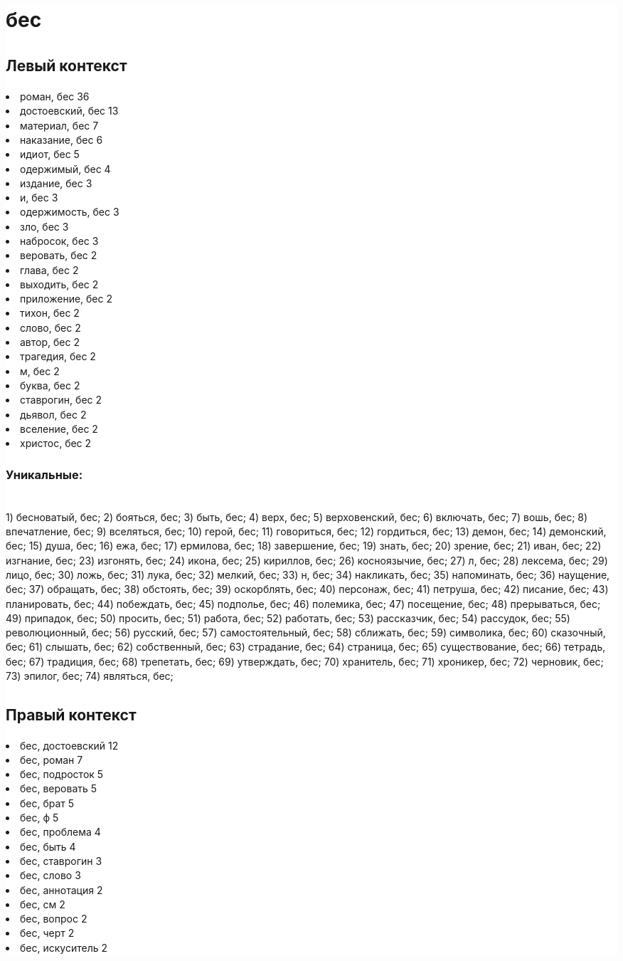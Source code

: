 # бес
## Левый контекст
<li>роман, бес 36</li>
<li>достоевский, бес 13</li>
<li>материал, бес 7</li>
<li>наказание, бес 6</li>
<li>идиот, бес 5</li>
<li>одержимый, бес 4</li>
<li>издание, бес 3</li>
<li>и, бес 3</li>
<li>одержимость, бес 3</li>
<li>зло, бес 3</li>
<li>набросок, бес 3</li>
<li>веровать, бес 2</li>
<li>глава, бес 2</li>
<li>выходить, бес 2</li>
<li>приложение, бес 2</li>
<li>тихон, бес 2</li>
<li>слово, бес 2</li>
<li>автор, бес 2</li>
<li>трагедия, бес 2</li>
<li>м, бес 2</li>
<li>буква, бес 2</li>
<li>ставрогин, бес 2</li>
<li>дьявол, бес 2</li>
<li>вселение, бес 2</li>
<li>христос, бес 2</li>

### Уникальные:
<br>1) бесноватый, бес; 2) бояться, бес; 3) быть, бес; 4) верх, бес; 5) верховенский, бес; 6) включать, бес; 7) вошь, бес; 8) впечатление, бес; 9) вселяться, бес; 10) герой, бес; 11) говориться, бес; 12) гордиться, бес; 13) демон, бес; 14) демонский, бес; 15) душа, бес; 16) ежа, бес; 17) ермилова, бес; 18) завершение, бес; 19) знать, бес; 20) зрение, бес; 21) иван, бес; 22) изгнание, бес; 23) изгонять, бес; 24) икона, бес; 25) кириллов, бес; 26) косноязычие, бес; 27) л, бес; 28) лексема, бес; 29) лицо, бес; 30) ложь, бес; 31) лука, бес; 32) мелкий, бес; 33) н, бес; 34) накликать, бес; 35) напоминать, бес; 36) наущение, бес; 37) обращать, бес; 38) обстоять, бес; 39) оскорблять, бес; 40) персонаж, бес; 41) петруша, бес; 42) писание, бес; 43) планировать, бес; 44) побеждать, бес; 45) подполье, бес; 46) полемика, бес; 47) посещение, бес; 48) прерываться, бес; 49) припадок, бес; 50) просить, бес; 51) работа, бес; 52) работать, бес; 53) рассказчик, бес; 54) рассудок, бес; 55) революционный, бес; 56) русский, бес; 57) самостоятельный, бес; 58) сближать, бес; 59) символика, бес; 60) сказочный, бес; 61) слышать, бес; 62) собственный, бес; 63) страдание, бес; 64) страница, бес; 65) существование, бес; 66) тетрадь, бес; 67) традиция, бес; 68) трепетать, бес; 69) утверждать, бес; 70) хранитель, бес; 71) хроникер, бес; 72) черновик, бес; 73) эпилог, бес; 74) являться, бес; 

## Правый контекст
<li>бес, достоевский 12</li>
<li>бес, роман 7</li>
<li>бес, подросток 5</li>
<li>бес, веровать 5</li>
<li>бес, брат 5</li>
<li>бес, ф 5</li>
<li>бес, проблема 4</li>
<li>бес, быть 4</li>
<li>бес, ставрогин 3</li>
<li>бес, слово 3</li>
<li>бес, аннотация 2</li>
<li>бес, см 2</li>
<li>бес, вопрос 2</li>
<li>бес, черт 2</li>
<li>бес, искуситель 2</li>